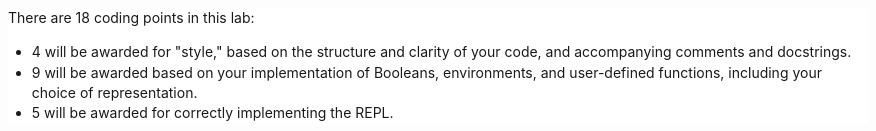 There are 18 coding points in this lab:

* 4 will be awarded for "style," based on the structure and clarity of your code, and accompanying comments and docstrings.
* 9 will be awarded based on your implementation of Booleans, environments, and user-defined functions, including your choice of representation.
* 5 will be awarded for correctly implementing the REPL.

